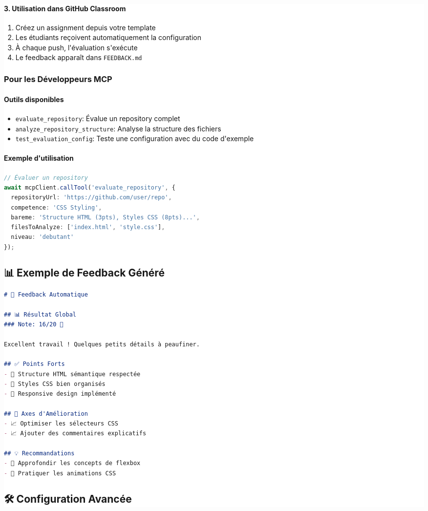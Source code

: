 #### 3. Utilisation dans GitHub Classroom

1. Créez un assignment depuis votre template
2. Les étudiants reçoivent automatiquement la configuration
3. À chaque push, l'évaluation s'exécute
4. Le feedback apparaît dans `FEEDBACK.md`

### Pour les Développeurs MCP

#### Outils disponibles

- `evaluate_repository`: Évalue un repository complet
- `analyze_repository_structure`: Analyse la structure des fichiers
- `test_evaluation_config`: Teste une configuration avec du code d'exemple

#### Exemple d'utilisation

```typescript
// Évaluer un repository
await mcpClient.callTool('evaluate_repository', {
  repositoryUrl: 'https://github.com/user/repo',
  competence: 'CSS Styling',
  bareme: 'Structure HTML (3pts), Styles CSS (8pts)...',
  filesToAnalyze: ['index.html', 'style.css'],
  niveau: 'debutant'
});
```

## 📊 Exemple de Feedback Généré

```markdown
# 📝 Feedback Automatique

## 📊 Résultat Global
### Note: 16/20 🥉

Excellent travail ! Quelques petits détails à peaufiner.

## ✅ Points Forts
- 🎯 Structure HTML sémantique respectée
- 🎯 Styles CSS bien organisés
- 🎯 Responsive design implémenté

## 🔧 Axes d'Amélioration
- 📈 Optimiser les sélecteurs CSS
- 📈 Ajouter des commentaires explicatifs

## 💡 Recommandations
- 💭 Approfondir les concepts de flexbox
- 💭 Pratiquer les animations CSS
```

## 🛠️ Configuration Avancée

